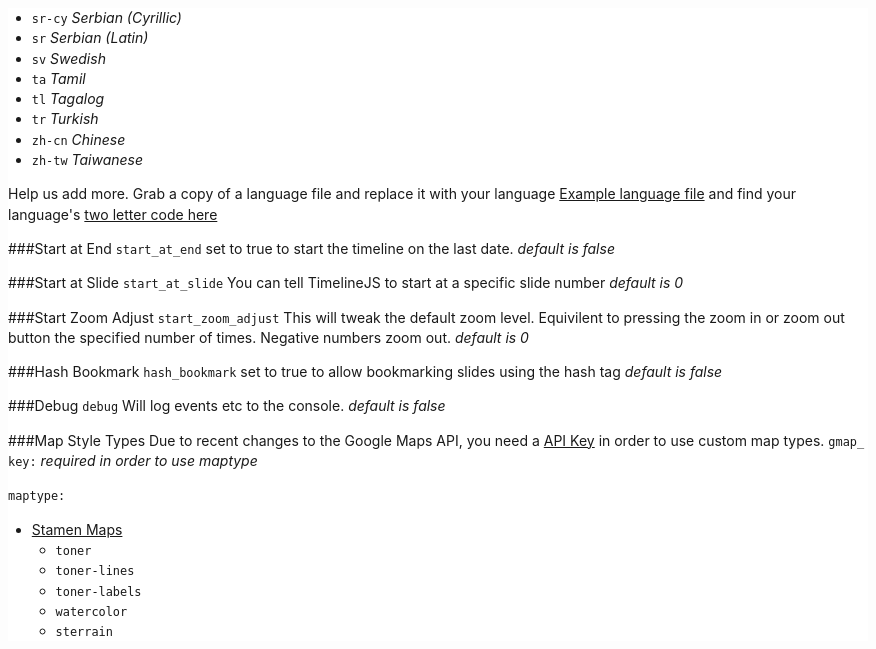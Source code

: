 * `sr-cy` *Serbian (Cyrillic)*
* `sr` *Serbian (Latin)*
* `sv` *Swedish*
* `ta` *Tamil*
* `tl` *Tagalog*
* `tr` *Turkish*
* `zh-cn` *Chinese*
* `zh-tw` *Taiwanese*


Help us add more. Grab a copy of a language file and replace it with your language [Example language file](https://github.com/VeriteCo/StoryJS-Core/blob/master/Language/locale/en.js) and find your language's [two letter code here](http://spreadsheets.google.com/pub?key=p9pdwsai2hDMsLkXsoM05KQ&gid=1)

###Start at End 
`start_at_end`
set to true to start the timeline on the last date.
*default is false*

###Start at Slide 
`start_at_slide`
You can tell TimelineJS to start at a specific slide number
*default is 0*

###Start Zoom Adjust
`start_zoom_adjust`
This will tweak the default zoom level. Equivilent to pressing the zoom in or zoom out button the specified number of times. Negative numbers zoom out.
*default is 0*

###Hash Bookmark 
`hash_bookmark`
set to true to allow bookmarking slides using the hash tag
*default is false*

###Debug 
`debug`
Will log events etc to the console.
*default is false*


###Map Style Types 
Due to recent changes to the Google Maps API, you need a [API Key](https://developers.google.com/places/documentation/#Authentication) in order to use custom map types.
`gmap_key:`
*required in order to use maptype*

`maptype:`
* [Stamen Maps ](http://maps.stamen.com)
	* `toner`
	* `toner-lines`
	* `toner-labels`
	* `watercolor`
	* `sterrain`
		